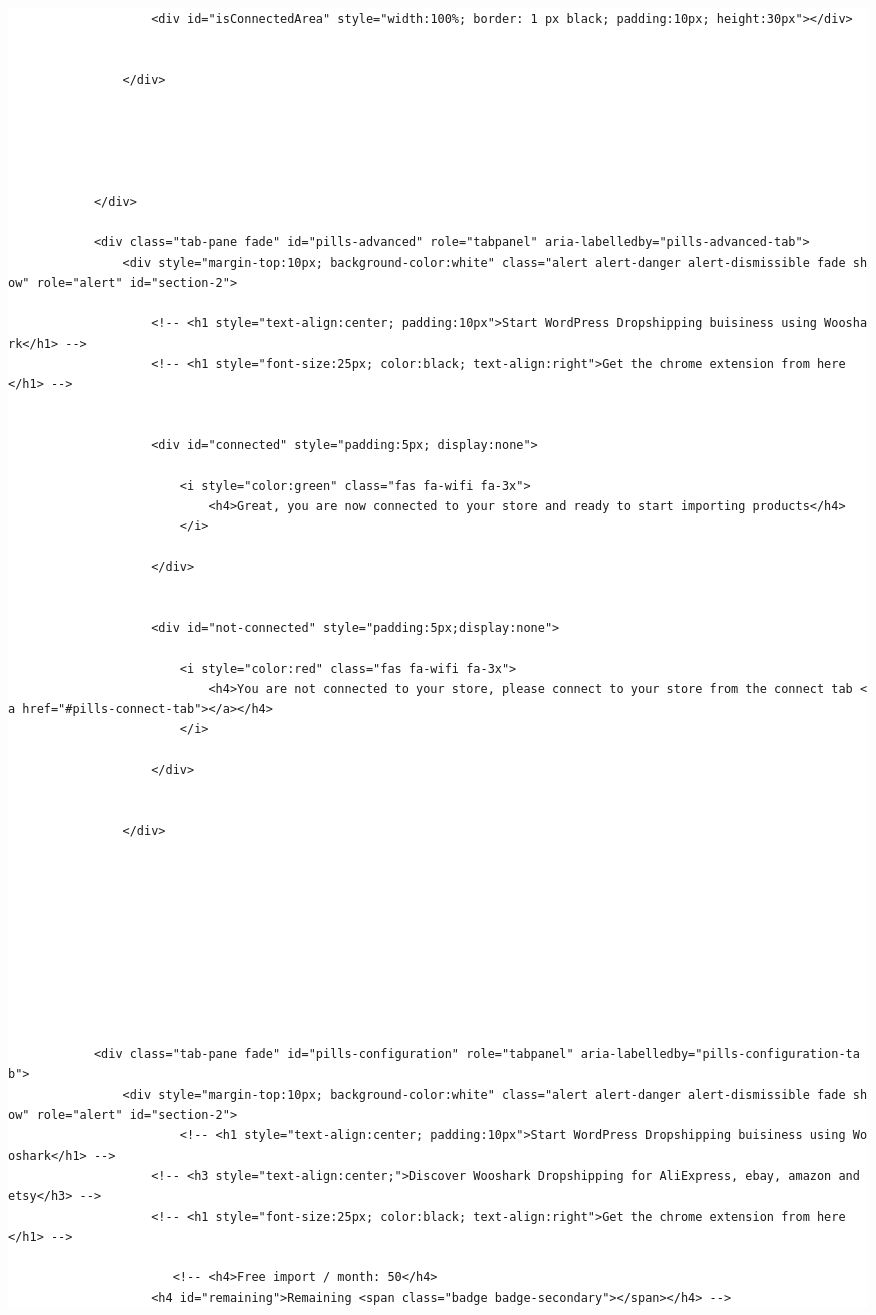                         <div id="isConnectedArea" style="width:100%; border: 1 px black; padding:10px; height:30px"></div>


                    </div>





                </div>

                <div class="tab-pane fade" id="pills-advanced" role="tabpanel" aria-labelledby="pills-advanced-tab">
                    <div style="margin-top:10px; background-color:white" class="alert alert-danger alert-dismissible fade show" role="alert" id="section-2">
                       
                        <!-- <h1 style="text-align:center; padding:10px">Start WordPress Dropshipping buisiness using Wooshark</h1> -->
                        <!-- <h1 style="font-size:25px; color:black; text-align:right">Get the chrome extension from here  </h1> -->
     
     
                        <div id="connected" style="padding:5px; display:none">

                            <i style="color:green" class="fas fa-wifi fa-3x">
                                <h4>Great, you are now connected to your store and ready to start importing products</h4>
                            </i>

                        </div>


                        <div id="not-connected" style="padding:5px;display:none">

                            <i style="color:red" class="fas fa-wifi fa-3x">
                                <h4>You are not connected to your store, please connect to your store from the connect tab <a href="#pills-connect-tab"></a></h4>
                            </i>

                        </div>


                    </div>





   



                   
                <div class="tab-pane fade" id="pills-configuration" role="tabpanel" aria-labelledby="pills-configuration-tab">
                    <div style="margin-top:10px; background-color:white" class="alert alert-danger alert-dismissible fade show" role="alert" id="section-2">
                            <!-- <h1 style="text-align:center; padding:10px">Start WordPress Dropshipping buisiness using Wooshark</h1> -->
                        <!-- <h3 style="text-align:center;">Discover Wooshark Dropshipping for AliExpress, ebay, amazon and etsy</h3> -->
                        <!-- <h1 style="font-size:25px; color:black; text-align:right">Get the chrome extension from here  </h1> -->
                       
                           <!-- <h4>Free import / month: 50</h4>
                        <h4 id="remaining">Remaining <span class="badge badge-secondary"></span></h4> -->
